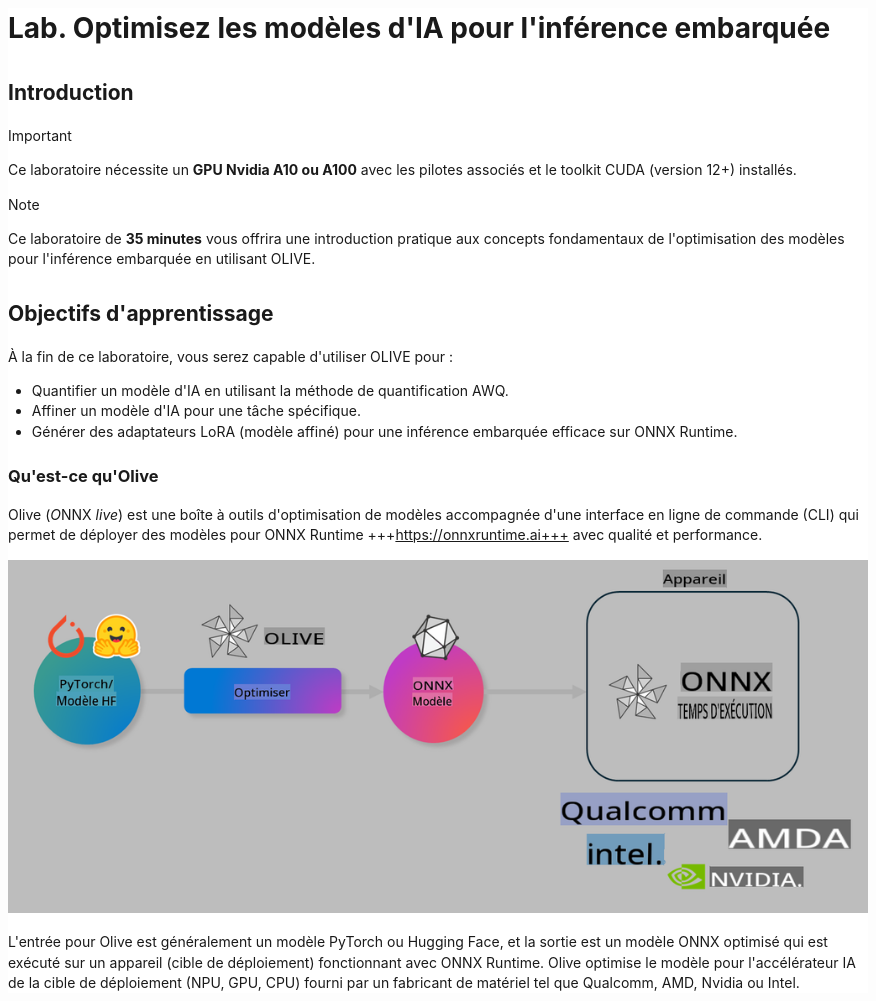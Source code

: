 # Lab. Optimisez les modèles d'IA pour l'inférence embarquée

## Introduction 

> [!IMPORTANT]
> Ce laboratoire nécessite un **GPU Nvidia A10 ou A100** avec les pilotes associés et le toolkit CUDA (version 12+) installés.

> [!NOTE]
> Ce laboratoire de **35 minutes** vous offrira une introduction pratique aux concepts fondamentaux de l'optimisation des modèles pour l'inférence embarquée en utilisant OLIVE.

## Objectifs d'apprentissage

À la fin de ce laboratoire, vous serez capable d'utiliser OLIVE pour :

- Quantifier un modèle d'IA en utilisant la méthode de quantification AWQ.
- Affiner un modèle d'IA pour une tâche spécifique.
- Générer des adaptateurs LoRA (modèle affiné) pour une inférence embarquée efficace sur ONNX Runtime.

### Qu'est-ce qu'Olive

Olive (*O*NNX *live*) est une boîte à outils d'optimisation de modèles accompagnée d'une interface en ligne de commande (CLI) qui permet de déployer des modèles pour ONNX Runtime +++https://onnxruntime.ai+++ avec qualité et performance.

![Olive Flow](../../../../../translated_images/olive-flow.e4682fa65f77777f49e884482fa8dd83eadcb90904fcb41a54093af85c330060.fr.png)

L'entrée pour Olive est généralement un modèle PyTorch ou Hugging Face, et la sortie est un modèle ONNX optimisé qui est exécuté sur un appareil (cible de déploiement) fonctionnant avec ONNX Runtime. Olive optimise le modèle pour l'accélérateur IA de la cible de déploiement (NPU, GPU, CPU) fourni par un fabricant de matériel tel que Qualcomm, AMD, Nvidia ou Intel.
